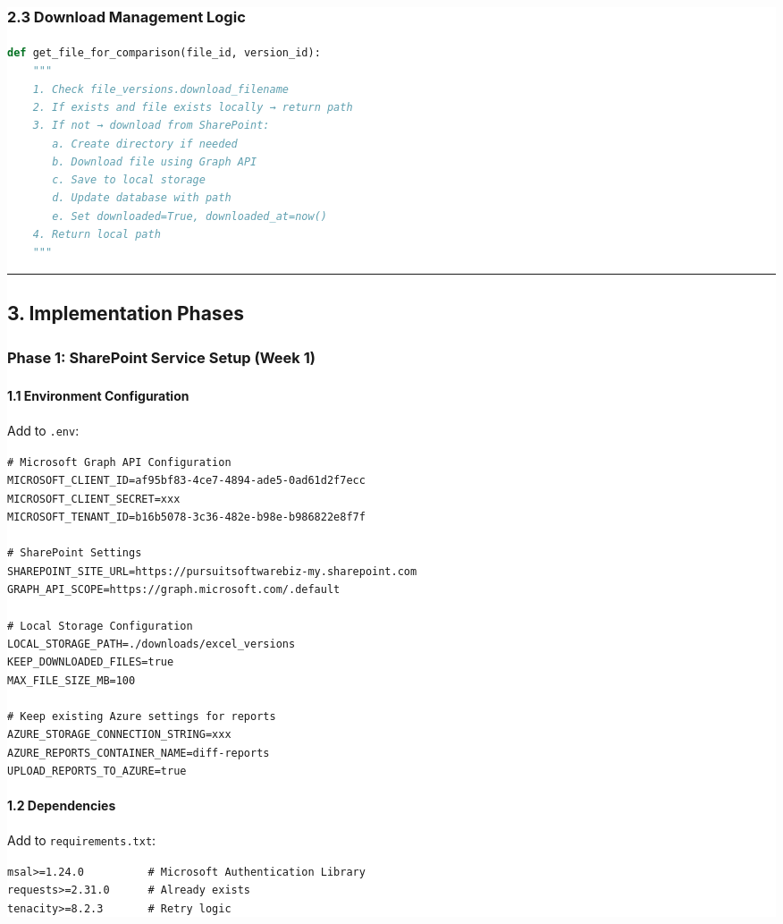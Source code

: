 ### 2.3 Download Management Logic

```python
def get_file_for_comparison(file_id, version_id):
    """
    1. Check file_versions.download_filename
    2. If exists and file exists locally → return path
    3. If not → download from SharePoint:
       a. Create directory if needed
       b. Download file using Graph API
       c. Save to local storage
       d. Update database with path
       e. Set downloaded=True, downloaded_at=now()
    4. Return local path
    """
```

---

## 3. Implementation Phases

### Phase 1: SharePoint Service Setup (Week 1)

#### 1.1 Environment Configuration
Add to `.env`:
```env
# Microsoft Graph API Configuration
MICROSOFT_CLIENT_ID=af95bf83-4ce7-4894-ade5-0ad61d2f7ecc
MICROSOFT_CLIENT_SECRET=xxx
MICROSOFT_TENANT_ID=b16b5078-3c36-482e-b98e-b986822e8f7f

# SharePoint Settings
SHAREPOINT_SITE_URL=https://pursuitsoftwarebiz-my.sharepoint.com
GRAPH_API_SCOPE=https://graph.microsoft.com/.default

# Local Storage Configuration
LOCAL_STORAGE_PATH=./downloads/excel_versions
KEEP_DOWNLOADED_FILES=true
MAX_FILE_SIZE_MB=100

# Keep existing Azure settings for reports
AZURE_STORAGE_CONNECTION_STRING=xxx
AZURE_REPORTS_CONTAINER_NAME=diff-reports
UPLOAD_REPORTS_TO_AZURE=true
```

#### 1.2 Dependencies
Add to `requirements.txt`:
```
msal>=1.24.0          # Microsoft Authentication Library
requests>=2.31.0      # Already exists
tenacity>=8.2.3       # Retry logic
```
